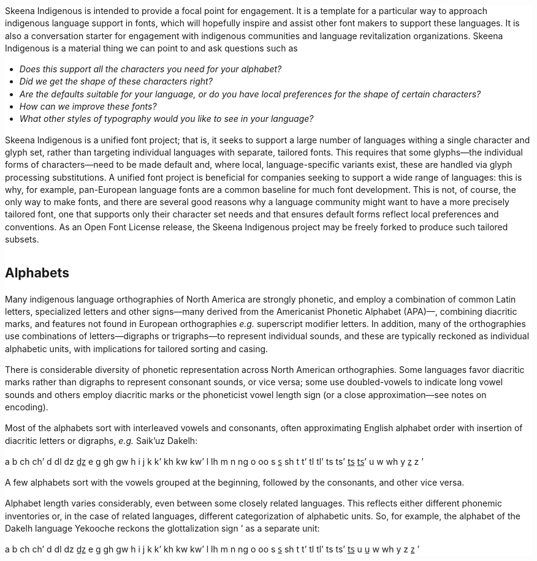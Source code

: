 Skeena Indigenous is intended to provide a focal point for engagement. It is a template for a particular way to approach indigenous language support in fonts, which will hopefully inspire and assist other font makers to support these languages. It is also a conversation starter for engagement with indigenous communities and language revitalization organizations. Skeena Indigenous is a material thing we can point to and ask questions such as 

* *Does this support all the characters you need for your alphabet?* 
* *Did we get the shape of these characters right?* 
* *Are the defaults suitable for your language, or do you have local preferences for the shape of certain characters?* 
* *How can we improve these fonts?* 
* *What other styles of typography would you like to see in your language?*

Skeena Indigenous is a unified font project; that is, it seeks to support a large number of languages withing a single character and glyph set, rather than targeting individual languages with separate, tailored fonts. This requires that some glyphs—the individual forms of characters—need to be made default and, where local, language-specific variants exist, these are handled via glyph processing substitutions. A unified font project is beneficial for companies seeking to support a wide range of languages: this is why, for example, pan-European language fonts are a common baseline for much font development. This is not, of course, the only way to make fonts, and there are several good reasons why a language community might want to have a more precisely tailored font, one that supports only their character set needs and that ensures default forms reflect local preferences and conventions. As an Open Font License release, the Skeena Indigenous project may be freely forked to produce such tailored subsets.

## Alphabets

Many indigenous language orthographies of North America are strongly phonetic, and employ a combination of common Latin letters, specialized letters and other signs—many derived from the Americanist Phonetic Alphabet (APA)—, combining diacritic marks, and features not found in European orthographies *e.g.* superscript modifier letters. In addition, many of the orthographies use combinations of letters—digraphs or trigraphs—to represent individual sounds, and these are typically reckoned as individual alphabetic units, with implications for tailored sorting and casing.

There is considerable diversity of phonetic representation across North American orthographies. Some languages favor diacritic marks rather than digraphs to represent consonant sounds, or vice versa; some use doubled-vowels to indicate long vowel sounds and others employ diacritic marks or the phoneticist vowel length sign (or a close approximation—see notes on encoding).

Most of the alphabets sort with interleaved vowels and consonants, often approximating English alphabet order with insertion of diacritic letters or digraphs, *e.g.* Saik’uz Dakelh:

<div class="fs-6">a b ch ch’ d dl dz d̲z̲ e g gh gw h i j k k’ kh kw kw’ l lh m n ng o oo s s̲ sh t t’ tl tl’ ts ts’ t̲s̲ t̲s̲’ u w wh y z̲ z ’</div>

A few alphabets sort with the vowels grouped at the beginning, followed by the consonants, and other vice versa.

Alphabet length varies considerably, even between some closely related languages. This reflects either different phonemic inventories or, in the case of related languages, different categorization of alphabetic units. So, for example, the alphabet of the Dakelh language Yekooche reckons the glottalization sign ’ as a separate unit:

<div class="fs-6">a b ch ch’ d dl dz d̲z̲ e g gh gw h i j k k’ kh kw kw’ l lh m n ng o oo s s̲ sh t t’ tl tl’ ts ts’ t̲s̲ u u̲ w wh y z z̲ ’</div>
